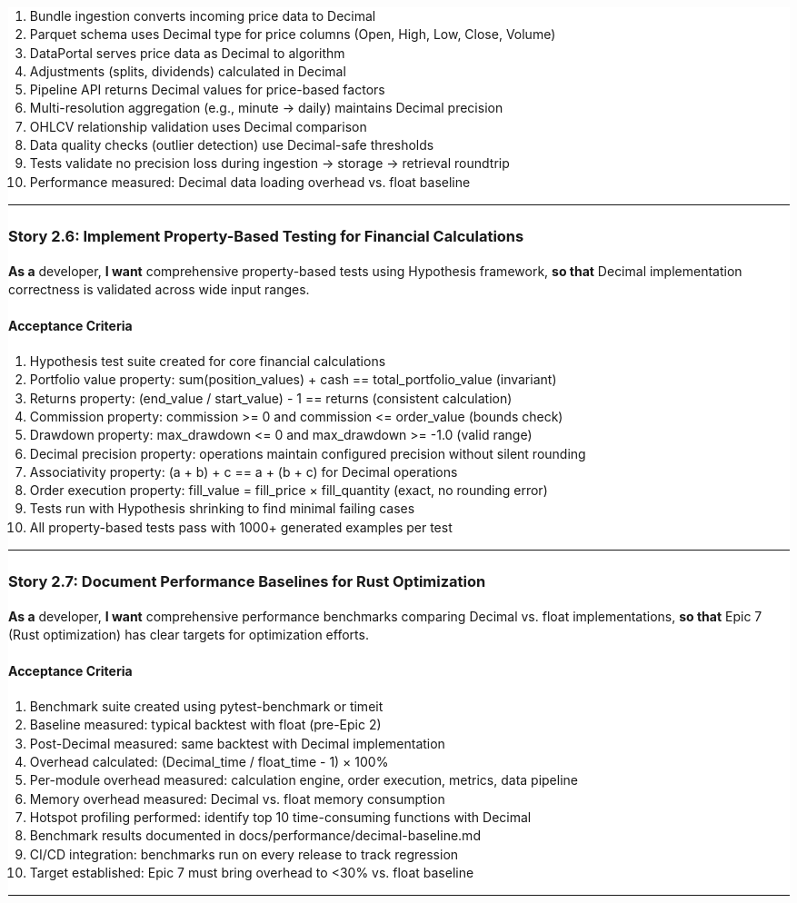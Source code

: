 1. Bundle ingestion converts incoming price data to Decimal
2. Parquet schema uses Decimal type for price columns (Open, High, Low, Close, Volume)
3. DataPortal serves price data as Decimal to algorithm
4. Adjustments (splits, dividends) calculated in Decimal
5. Pipeline API returns Decimal values for price-based factors
6. Multi-resolution aggregation (e.g., minute → daily) maintains Decimal precision
7. OHLCV relationship validation uses Decimal comparison
8. Data quality checks (outlier detection) use Decimal-safe thresholds
9. Tests validate no precision loss during ingestion → storage → retrieval roundtrip
10. Performance measured: Decimal data loading overhead vs. float baseline

---

### Story 2.6: Implement Property-Based Testing for Financial Calculations

**As a** developer,
**I want** comprehensive property-based tests using Hypothesis framework,
**so that** Decimal implementation correctness is validated across wide input ranges.

#### Acceptance Criteria

1. Hypothesis test suite created for core financial calculations
2. Portfolio value property: sum(position_values) + cash == total_portfolio_value (invariant)
3. Returns property: (end_value / start_value) - 1 == returns (consistent calculation)
4. Commission property: commission >= 0 and commission <= order_value (bounds check)
5. Drawdown property: max_drawdown <= 0 and max_drawdown >= -1.0 (valid range)
6. Decimal precision property: operations maintain configured precision without silent rounding
7. Associativity property: (a + b) + c == a + (b + c) for Decimal operations
8. Order execution property: fill_value = fill_price × fill_quantity (exact, no rounding error)
9. Tests run with Hypothesis shrinking to find minimal failing cases
10. All property-based tests pass with 1000+ generated examples per test

---

### Story 2.7: Document Performance Baselines for Rust Optimization

**As a** developer,
**I want** comprehensive performance benchmarks comparing Decimal vs. float implementations,
**so that** Epic 7 (Rust optimization) has clear targets for optimization efforts.

#### Acceptance Criteria

1. Benchmark suite created using pytest-benchmark or timeit
2. Baseline measured: typical backtest with float (pre-Epic 2)
3. Post-Decimal measured: same backtest with Decimal implementation
4. Overhead calculated: (Decimal_time / float_time - 1) × 100%
5. Per-module overhead measured: calculation engine, order execution, metrics, data pipeline
6. Memory overhead measured: Decimal vs. float memory consumption
7. Hotspot profiling performed: identify top 10 time-consuming functions with Decimal
8. Benchmark results documented in docs/performance/decimal-baseline.md
9. CI/CD integration: benchmarks run on every release to track regression
10. Target established: Epic 7 must bring overhead to <30% vs. float baseline

---